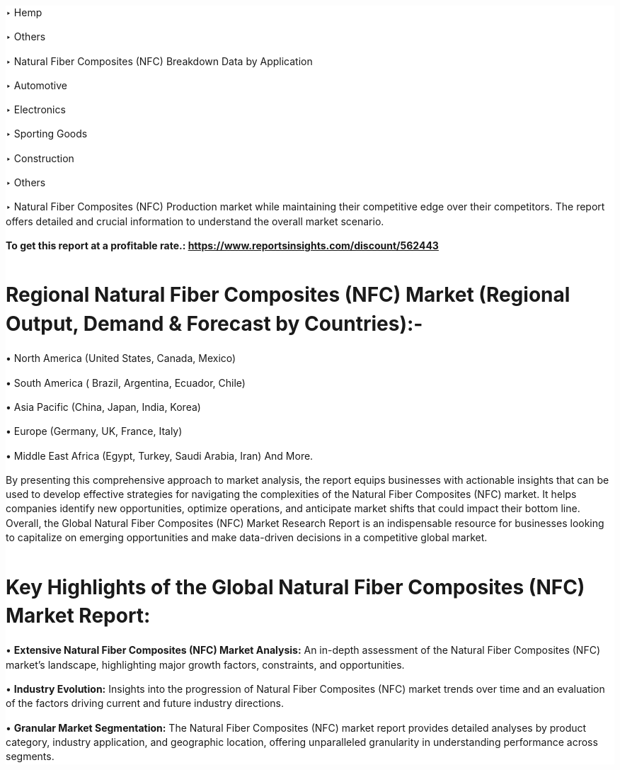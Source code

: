    ‣ Hemp

   ‣ Others

‣ Natural Fiber Composites (NFC) Breakdown Data by Application

   ‣ Automotive

   ‣ Electronics

   ‣ Sporting Goods

   ‣ Construction

   ‣ Others

   ‣ Natural Fiber Composites (NFC) Production market while maintaining their competitive edge over their competitors. The report offers detailed and crucial information to understand the overall market scenario.

<strong>To get this report at a profitable rate.: <a href=https://www.reportsinsights.com/discount/562443>https://www.reportsinsights.com/discount/562443</a></strong></font>

# <strong>Regional Natural Fiber Composites (NFC) Market (Regional Output, Demand &amp; Forecast by Countries):-</strong>

• North America (United States, Canada, Mexico)

• South America ( Brazil, Argentina, Ecuador, Chile)

• Asia Pacific (China, Japan, India, Korea)

• Europe (Germany, UK, France, Italy)

• Middle East Africa (Egypt, Turkey, Saudi Arabia, Iran) And More.

By presenting this comprehensive approach to market analysis, the report equips businesses with actionable insights that can be used to develop effective strategies for navigating the complexities of the Natural Fiber Composites (NFC) market. It helps companies identify new opportunities, optimize operations, and anticipate market shifts that could impact their bottom line. Overall, the Global Natural Fiber Composites (NFC) Market Research Report is an indispensable resource for businesses looking to capitalize on emerging opportunities and make data-driven decisions in a competitive global market.

# <strong>Key Highlights of the Global Natural Fiber Composites (NFC) Market Report:</strong>

• <strong>Extensive Natural Fiber Composites (NFC) Market Analysis:</strong> An in-depth assessment of the Natural Fiber Composites (NFC) market’s landscape, highlighting major growth factors, constraints, and opportunities.

• <strong>Industry Evolution:</strong> Insights into the progression of Natural Fiber Composites (NFC) market trends over time and an evaluation of the factors driving current and future industry directions.

• <strong>Granular Market Segmentation:</strong> The Natural Fiber Composites (NFC) market report provides detailed analyses by product category, industry application, and geographic location, offering unparalleled granularity in understanding performance across segments.
